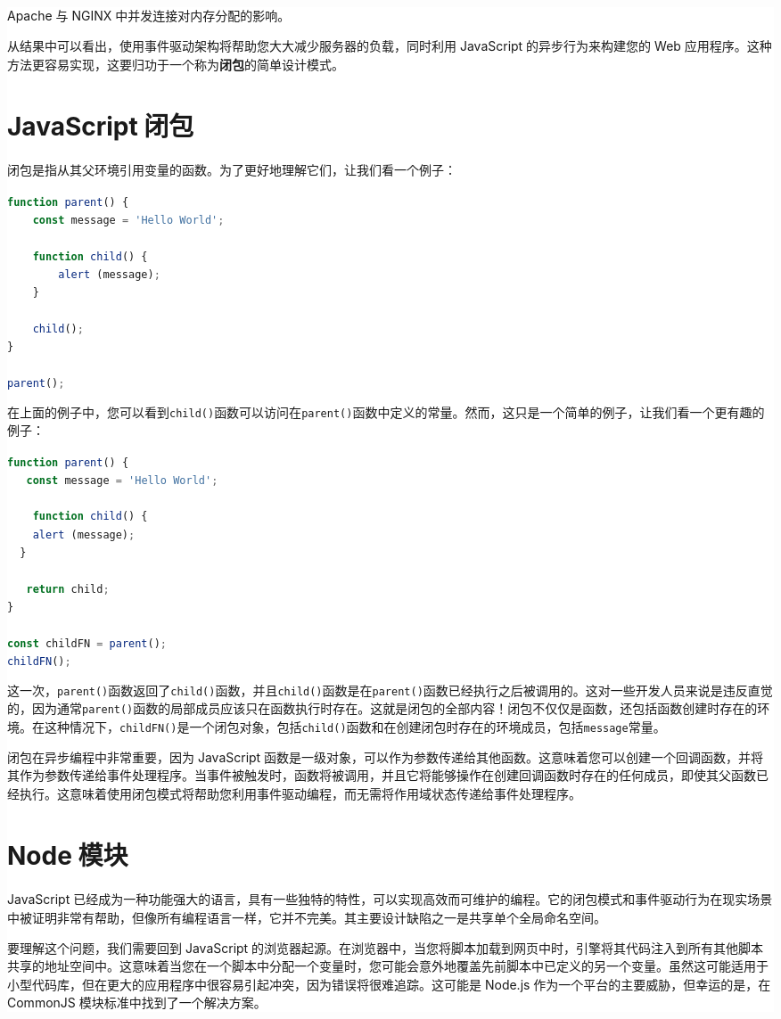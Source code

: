 Apache 与 NGINX 中并发连接对内存分配的影响。

从结果中可以看出，使用事件驱动架构将帮助您大大减少服务器的负载，同时利用 JavaScript 的异步行为来构建您的 Web 应用程序。这种方法更容易实现，这要归功于一个称为**闭包**的简单设计模式。

# JavaScript 闭包

闭包是指从其父环境引用变量的函数。为了更好地理解它们，让我们看一个例子：

```js
function parent() {
    const message = 'Hello World';

    function child() { 
        alert (message);
    }

    child(); 
}

parent();
```

在上面的例子中，您可以看到`child()`函数可以访问在`parent()`函数中定义的常量。然而，这只是一个简单的例子，让我们看一个更有趣的例子：

```js
function parent() {
   const message = 'Hello World'; 

    function child() { 
    alert (message); 
  }

   return child;
}

const childFN = parent();
childFN();
```

这一次，`parent()`函数返回了`child()`函数，并且`child()`函数是在`parent()`函数已经执行之后被调用的。这对一些开发人员来说是违反直觉的，因为通常`parent()`函数的局部成员应该只在函数执行时存在。这就是闭包的全部内容！闭包不仅仅是函数，还包括函数创建时存在的环境。在这种情况下，`childFN()`是一个闭包对象，包括`child()`函数和在创建闭包时存在的环境成员，包括`message`常量。

闭包在异步编程中非常重要，因为 JavaScript 函数是一级对象，可以作为参数传递给其他函数。这意味着您可以创建一个回调函数，并将其作为参数传递给事件处理程序。当事件被触发时，函数将被调用，并且它将能够操作在创建回调函数时存在的任何成员，即使其父函数已经执行。这意味着使用闭包模式将帮助您利用事件驱动编程，而无需将作用域状态传递给事件处理程序。

# Node 模块

JavaScript 已经成为一种功能强大的语言，具有一些独特的特性，可以实现高效而可维护的编程。它的闭包模式和事件驱动行为在现实场景中被证明非常有帮助，但像所有编程语言一样，它并不完美。其主要设计缺陷之一是共享单个全局命名空间。

要理解这个问题，我们需要回到 JavaScript 的浏览器起源。在浏览器中，当您将脚本加载到网页中时，引擎将其代码注入到所有其他脚本共享的地址空间中。这意味着当您在一个脚本中分配一个变量时，您可能会意外地覆盖先前脚本中已定义的另一个变量。虽然这可能适用于小型代码库，但在更大的应用程序中很容易引起冲突，因为错误将很难追踪。这可能是 Node.js 作为一个平台的主要威胁，但幸运的是，在 CommonJS 模块标准中找到了一个解决方案。
